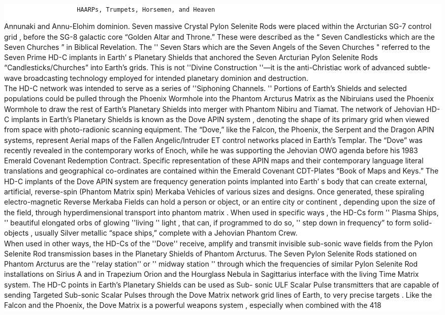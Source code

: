 
                       
                    
                        HAARPs, Trumpets, Horsemen, and Heaven
Annunaki and Annu-Elohim dominion. Seven massive Crystal Pylon
Selenite Rods  were placed within the Arcturian SG-7 control grid , before
the SG-8 galactic core “Golden Altar and Throne.” These were described as
the “ Seven Candlesticks which are the Seven Churches ” in Biblical
Revelation. The '' Seven Stars which are the Seven Angels of the Seven
Churches " referred to the Seven Prime HD-C implants  in Earth’ s Planetary
Shields that anchored the Seven Arcturian Pylon Selenite Rods
“Candlesticks/Churches” into Earth’s grids. This is not ''Divine
Construction ''—it is the anti-Christiac work of advanced  subtle-wave
broadcasting technology  employed for intended planetary dominion and
destruction.  
      The HD-C network was intended to serve as a series of ''Siphoning
Channels. '' Portions of Earth’s Shields and selected populations could be
pulled through the Phoenix Wormhole into the Phantom Arcturus Matrix
as the Nibiruians used the Phoenix Wormhole to draw the rest of Earth’s
Planetary Shields into merger with Phantom Nibiru and Tiamat. The
network of Jehovian HD-C implants in Earth’s Planetary Shields is known as
the Dove APIN system , denoting the shape of its primary grid when viewed
from space with photo-radionic scanning equipment. The “Dove,” like the
Falcon, the Phoenix, the Serpent and the Dragon APIN systems, represent
Aerial maps  of the Fallen Angelic/Intruder ET control networks  placed in
Earth’s Templar. The “Dove” was recently revealed in the contemporary
works of Enoch,  while he was supporting the Jehovian OWO agenda before
his 1983  Emerald Covenant Redemption Contract. Specific representation
of these APIN maps  and their contemporary language literal translations
and geographical co-ordinates are contained within the Emerald Covenant
CDT-Plates “Book of Maps and Keys.” The HD-C implants of the Dove
APIN system are frequency generation points  implanted into Earth’ s body
that can create external, artificial, reverse-spin  (Phantom Matrix spin)
Merkaba Vehicles  of various sizes and designs. Once generated, these
spiraling electro-magnetic Reverse Merkaba Fields  can hold a person or
object, or an entire city or continent , depending upon the size of the field,
through hyperdimensional transport into phantom matrix . When used in
specific ways , the HD-Cs form '' Plasma Ships, '' beautiful elongated orbs of
glowing ''living '' light , that can, if programmed to do so, '' step down in
frequency” to form solid-objects , usually Silver metallic “space ships,”
complete with a Jehovian Phantom Crew.  
      When used in other ways, the HD-Cs of the ''Dove'' receive, amplify
and transmit invisible sub-sonic wave fields  from the Pylon Selenite Rod
transmission bases in the Planetary Shields of Phantom Arcturus.  The
Seven Pylon Selenite Rods stationed on Phantom Arcturus are the ''relay
station'' or '' midway station '' through which the frequencies of similar Pylon
Selenite Rod installations on Sirius A  and in Trapezium Orion  and the
Hourglass Nebula  in Sagittarius interface with the living Time Matrix
system. The HD-C points in Earth’s Planetary Shields can be used as Sub-
sonic ULF Scalar Pulse transmitters  that are capable of sending Targeted
Sub-sonic Scalar Pulses  through the Dove Matrix  network grid lines of
Earth, to very precise targets . Like the Falcon and the Phoenix, the Dove
            Matrix is a powerful weapons system , especially when combined with the
                    418 
                      
